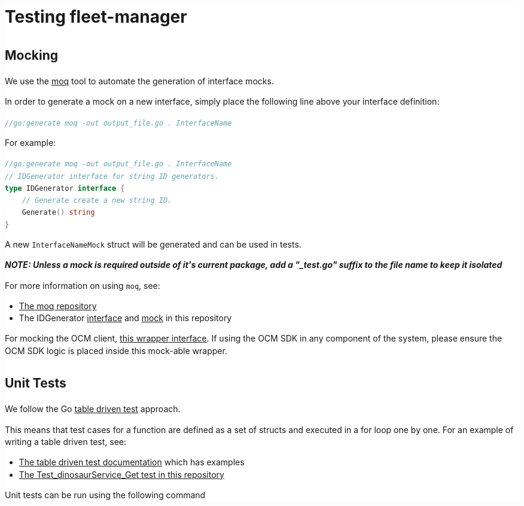 # Testing fleet-manager

## Mocking

We use the [moq](https://github.com/matryer/moq) tool to automate the generation of interface mocks.

In order to generate a mock on a new interface, simply place the following line above your interface
definition:

```go
//go:generate moq -out output_file.go . InterfaceName
```

For example:

```go
//go:generate moq -out output_file.go . InterfaceName
// IDGenerator interface for string ID generators.
type IDGenerator interface {
	// Generate create a new string ID.
	Generate() string
}
```

A new `InterfaceNameMock` struct will be generated and can be used in tests.

***NOTE: Unless a mock is required outside of it's current package, add a "_test.go" suffix to the file name to keep it isolated***

For more information on using `moq`, see:

- [The moq repository](https://github.com/matryer/moq)
- The IDGenerator [interface](../pkg/client/ocm/id.go) and [mock](../pkg/client/ocm/idgenerator_moq_test.go) in this repository 

For mocking the OCM client, [this wrapper interface](../pkg/client/ocm/client.go). If using the OCM SDK in
any component of the system, please ensure the OCM SDK logic is placed inside this mock-able
wrapper.

## Unit Tests

We follow the Go [table driven test](https://github.com/golang/go/wiki/TableDrivenTests) approach.

This means that test cases for a function are defined as a set of structs and executed in a for
loop one by one. For an example of writing a table driven test, see:

- [The table driven test documentation](https://github.com/golang/go/wiki/TableDrivenTests) which has examples
- [The Test_dinosaurService_Get test in this repository](../internal/dinosaur/pkg/services/dinosaur_test.go)


Unit tests can be run using the following command
